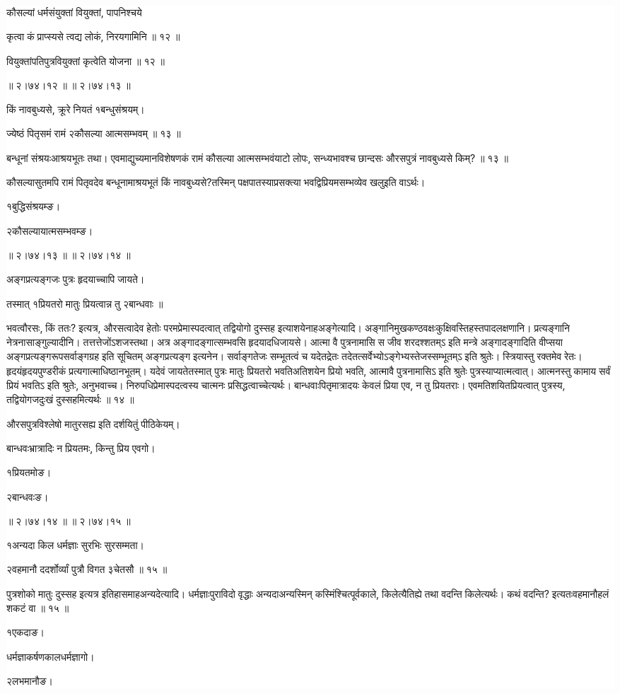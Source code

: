 कौसल्यां धर्मसंयुक्तां वियुक्तां, पापनिश्चये  

कृत्वा कं प्राप्स्यसे त्वद्य लोकं, निरयगामिनि  ॥  १२  ॥   

वियुक्तांपतिपुत्रवियुक्तां कृत्वेति योजना  ॥  १२  ॥   

 ॥ २।७४।१२ ॥  ॥ २।७४।१३ ॥   

किं नावबुध्यसे, क्रूरे नियतं १बन्धुसंश्रयम्।  

ज्येष्ठं पितृसमं रामं २कौसल्या आत्मसम्भवम्  ॥  १३  ॥   

बन्धूनां संश्रयःआश्रयभूतः तथा। एवमाद्युच्यमानविशेषणकं रामं कौसल्या आत्मसम्भवंयाटो लोपः, सन्ध्यभावश्च छान्दसः औरसपुत्रं नावबुध्यसे किम्?  ॥  १३  ॥   

कौसल्यासुतमपि रामं पितृवदेव बन्धूनामाश्रयभूतं किं नावबुध्यसे?तस्मिन् पक्षपातस्याप्रसक्त्या भवद्विप्रियमसम्भव्येव खलुइति वाऽर्थः।  

१बुद्धिसंश्रयम्ङ।  

२कौसल्यायात्मसम्भवम्ङ।  

 ॥ २।७४।१३ ॥  ॥ २।७४।१४ ॥   

अङ्गप्रत्यङ्गजः पुत्रः हृदयाच्चापि जायते।  

तस्मात् १प्रियतरो मातुः प्रियत्वान्न तु २बान्धवाः ॥   

भवत्वौरसः, किं ततः? इत्यत्र, औरसत्वादेव हेतोः परमप्रेमास्पदत्वात् तद्वियोगो दुस्सह इत्याशयेनाहअङ्गेत्यादि। अङ्गानिमुखकण्ठवक्षःकुक्षिवस्तिहस्तपादलक्षणानि। प्रत्यङ्गानि नेत्रनासाङ्गुल्यादीनि। तत्तत्तेजोंऽशजस्तथा। अत्र अङ्गादङ्गात्सम्भवसि हृदयादधिजायसे। आत्मा वै पुत्रनामासि स जीव शरदश्शतम्ऽ इति मन्त्रे अङ्गादङ्गादिति वीप्सया अङ्गप्रत्यङ्गरूपसर्वाङ्गग्रह इति सूचितम् अङ्गप्रत्यङ्ग इत्यनेन। सर्वाङ्गतेजः सम्भूतत्वं च यदेतद्रेतः तदेतत्सर्वेभ्योऽङ्गेभ्यस्तेजस्सम्भूतम्ऽ इति श्रुतेः। स्त्रियास्तु रक्तमेव रेतः। हृदयंहृदयपुण्डरीकं प्रत्यगात्माधिष्ठानभूतम्। यदेवं जायतेतस्मात् पुत्रः मातुः प्रियतरो भवतिअतिशयेन प्रियो भवति, आत्मावै पुत्रनामासिऽ इति श्रुतेः पुत्रस्याप्यात्मत्वात्। आत्मनस्तु कामाय सर्वं प्रियं भवतिऽ इति श्रुतेः, अनुभवाच्च। निरुपधिप्रेमास्पदत्वस्य चात्मनः प्रसिद्धत्वाच्चेत्यर्थः। बान्धवाःपितृमात्रादयः केवलं प्रिया एव, न तु प्रियतराः। एवमतिशयितप्रियत्वात् पुत्रस्य, तद्वियोगजदुःखं दुस्सहमित्यर्थः  ॥  १४  ॥   

औरसपुत्रविश्लेषो मातुरसह्य इति दर्शयितुं पीठिकेयम्।  

बान्धवःभ्रात्रादिः न प्रियतमः, किन्तु प्रिय एवगो।  

१प्रियतमोङ।  

२बान्धवःङ।  

 ॥ २।७४।१४ ॥  ॥ २।७४।१५ ॥   

१अन्यदा किल धर्मज्ञाः सुरभिः सुरसम्मता।  

२वहमानौ ददर्शोर्व्यां पुत्रौ विगत ३चेतसौ  ॥  १५  ॥   

पुत्रशोको मातुः दुस्सह इत्यत्र इतिहासमाहअन्यदेत्यादि। धर्मज्ञाःपुराविदो वृद्धाः अन्यदाअन्यस्मिन् कस्मिंश्चित्पूर्वकाले, किलेत्यैतिह्ये तथा वदन्ति किलेत्यर्थः। कथं वदन्ति? इत्यतःवहमानौहलं शकटं वा ॥ १५ ॥   

१एकदाङ।  

धर्मज्ञाकर्षणकालधर्मज्ञागो।  

२लभमानौङ।  
